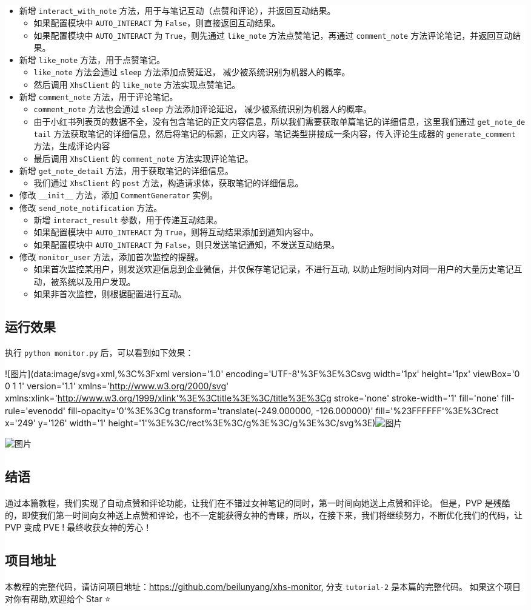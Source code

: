 - 新增 `interact_with_note` 方法，用于与笔记互动（点赞和评论），并返回互动结果。
  - 如果配置模块中 `AUTO_INTERACT` 为 `False`，则直接返回互动结果。
  - 如果配置模块中 `AUTO_INTERACT` 为 `True`，则先通过 `like_note` 方法点赞笔记，再通过 `comment_note` 方法评论笔记，并返回互动结果。
- 新增 `like_note` 方法，用于点赞笔记。
  - `like_note` 方法会通过 `sleep` 方法添加点赞延迟， 减少被系统识别为机器人的概率。
  - 然后调用 `XhsClient` 的 `like_note` 方法实现点赞笔记。
- 新增 `comment_note` 方法，用于评论笔记。
  - `comment_note` 方法也会通过 `sleep` 方法添加评论延迟， 减少被系统识别为机器人的概率。
  - 由于小红书列表页的数据不全，没有包含笔记的正文内容信息，所以我们需要获取单篇笔记的详细信息，这里我们通过 `get_note_detail` 方法获取笔记的详细信息，然后将笔记的标题，正文内容，笔记类型拼接成一条内容，传入评论生成器的 `generate_comment` 方法，生成评论内容
  - 最后调用 `XhsClient` 的 `comment_note` 方法实现评论笔记。
- 新增 `get_note_detail` 方法，用于获取笔记的详细信息。
  - 我们通过 `XhsClient` 的 `post` 方法，构造请求体，获取笔记的详细信息。
- 修改 `__init__` 方法，添加 `CommentGenerator` 实例。
- 修改 `send_note_notification` 方法。
  - 新增 `interact_result` 参数，用于传递互动结果。
  - 如果配置模块中 `AUTO_INTERACT` 为 `True`，则将互动结果添加到通知内容中。
  - 如果配置模块中 `AUTO_INTERACT` 为 `False`，则只发送笔记通知，不发送互动结果。
- 修改 `monitor_user` 方法，添加首次监控的提醒。
  - 如果首次监控某用户，则发送欢迎信息到企业微信，并仅保存笔记记录，不进行互动, 以防止短时间内对同一用户的大量历史笔记互动，被系统以及用户发现。
  - 如果非首次监控，则根据配置进行互动。

## **运行效果**

执行 `python monitor.py` 后，可以看到如下效果：

![图片](data:image/svg+xml,%3C%3Fxml version='1.0' encoding='UTF-8'%3F%3E%3Csvg width='1px' height='1px' viewBox='0 0 1 1' version='1.1' xmlns='http://www.w3.org/2000/svg' xmlns:xlink='http://www.w3.org/1999/xlink'%3E%3Ctitle%3E%3C/title%3E%3Cg stroke='none' stroke-width='1' fill='none' fill-rule='evenodd' fill-opacity='0'%3E%3Cg transform='translate(-249.000000, -126.000000)' fill='%23FFFFFF'%3E%3Crect x='249' y='126' width='1' height='1'%3E%3C/rect%3E%3C/g%3E%3C/g%3E%3C/svg%3E)![图片](https://mmbiz.qpic.cn/sz_mmbiz_jpg/UnmzujcphqseG1WnEqYVn1WTPeA8I9HzpwDmiaT7M73uDibMaKP6YkuP8XCKY5SG19NP2l0iaw5T4U7ialGtyuCfJA/640?wx_fmt=jpeg&from=appmsg&tp=webp&wxfrom=5&wx_lazy=1#imgIndex=1)

![图片](https://mmbiz.qpic.cn/sz_mmbiz_jpg/UnmzujcphqseG1WnEqYVn1WTPeA8I9HzUN3dvQn0e0LDt1OQGZibwnwydxnBD9ibOJAyibYpgQSFlHBW7hpZxn7TQ/640?wx_fmt=jpeg&from=appmsg&tp=webp&wxfrom=5&wx_lazy=1#imgIndex=2)

## **结语**

通过本篇教程，我们实现了自动点赞和评论功能，让我们在不错过女神笔记的同时，第一时间向她送上点赞和评论。 但是，PVP 是残酷的，即使我们第一时间向女神送上点赞和评论，也不一定能获得女神的青睐，所以，在接下来，我们将继续努力，不断优化我们的代码，让 PVP 变成 PVE ! 最终收获女神的芳心！

## **项目地址**

本教程的完整代码，请访问项目地址：https://github.com/beilunyang/xhs-monitor, 分支 `tutorial-2` 是本篇的完整代码。 如果这个项目对你有帮助,欢迎给个 Star ⭐️